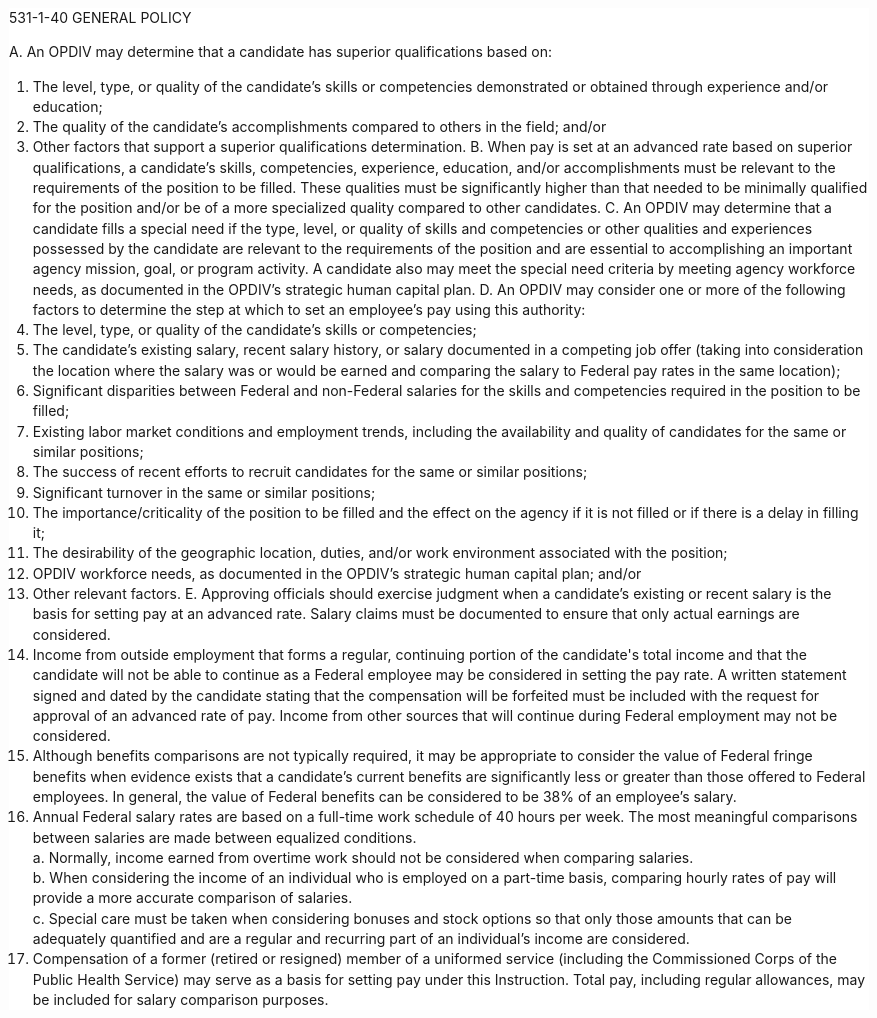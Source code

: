 531-1-40 	GENERAL POLICY

A.	An OPDIV may determine that a candidate has superior qualifications based on:

1.	The level, type, or quality of the candidate’s skills or competencies demonstrated or obtained through experience and/or education;
2.	The quality of the candidate’s accomplishments compared to others in the field; and/or
3.	Other factors that support a superior qualifications determination.
B.	When pay is set at an advanced rate based on superior qualifications, a candidate’s skills, competencies, experience, education, and/or accomplishments must be relevant to the requirements of the position to be filled.  These qualities must be significantly higher than that needed to be minimally qualified for the position and/or be of a more specialized quality compared to other candidates.
C.	An OPDIV may determine that a candidate fills a special need if the type, level, or quality of skills and competencies or other qualities and experiences possessed by the candidate are relevant to the requirements of the position and are essential to accomplishing an important agency mission, goal, or program activity.  A candidate also may meet the special need criteria by meeting agency workforce needs, as documented in the OPDIV’s strategic human capital plan.
D.	An OPDIV may consider one or more of the following factors to determine the step at which to set an employee’s pay using this authority:
1.	The level, type, or quality of the candidate’s skills or competencies;
2.	The candidate’s existing salary, recent salary history, or salary documented in a competing job offer (taking into consideration the location where the salary was or would be earned and comparing the salary to Federal pay rates in the same location);
3.	Significant disparities between Federal and non-Federal salaries for the skills and competencies required in the position to be filled;
4.	Existing labor market conditions and employment trends, including the availability and quality of candidates for the same or similar positions;
5.	The success of recent efforts to recruit candidates for the same or similar positions;
6.	Significant turnover in the same or similar positions;
7.	The importance/criticality of the position to be filled and the effect on the agency if it is not filled or if there is a delay in filling it;
8.	The desirability of the geographic location, duties, and/or work environment associated with the position;
9.	OPDIV workforce needs, as documented in the OPDIV’s strategic human capital plan; and/or
10.	Other relevant factors.
E.	Approving officials should exercise judgment when a candidate’s existing or recent salary is the basis for setting pay at an advanced rate.  Salary claims must be documented to ensure that only actual earnings are considered.
1.	Income from outside employment that forms a regular, continuing portion of the candidate's total income and that the candidate will not be able to continue as a Federal employee may be considered in setting the pay rate.  A written statement signed and dated by the candidate stating that the compensation will be forfeited must be included with the request for approval of an advanced rate of pay.  Income from other sources that will continue during Federal employment may not be considered.  
2.	Although benefits comparisons are not typically required, it may be appropriate to consider the value of Federal fringe benefits when evidence exists that a candidate’s current benefits are significantly less or greater than those offered to Federal employees.  In general, the value of Federal benefits can be considered to be 38% of an employee’s salary.  
3.	Annual Federal salary rates are based on a full-time work schedule of 40 hours per week.  The most meaningful comparisons between salaries are made between equalized conditions.  
a.	Normally, income earned from overtime work should not be considered when comparing salaries.  
b.	When considering the income of an individual who is employed on a part-time basis, comparing hourly rates of pay will provide a more accurate comparison of salaries.  
c.	Special care must be taken when considering bonuses and stock options so that only those amounts that can be adequately quantified and are a regular and recurring part of an individual’s income are considered.
4.	Compensation of a former (retired or resigned) member of a uniformed service (including the Commissioned Corps of the Public Health Service) may serve as a basis for setting pay under this Instruction.  Total pay, including regular allowances, may be included for salary comparison purposes.
